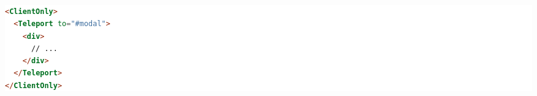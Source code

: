 ```md
<ClientOnly>
  <Teleport to="#modal">
    <div>
      // ...
    </div>
  </Teleport>
</ClientOnly>
```

<script setup>
import ModalDemo from '../../components/ModalDemo.vue'
</script>

<style>
.escape-demo {
  border: 1px solid var(--vp-c-border);
  border-radius: 8px;
  padding: 0 20px;
}
</style>
